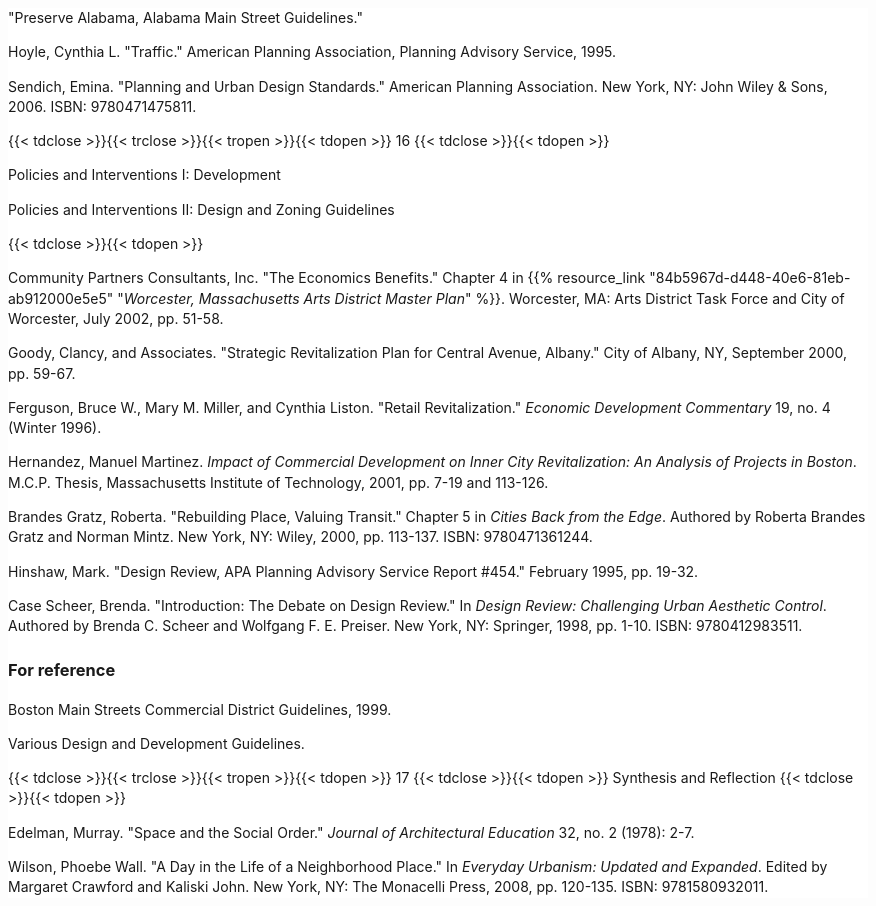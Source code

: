 "Preserve Alabama, Alabama Main Street Guidelines."

Hoyle, Cynthia L. "Traffic." American Planning Association, Planning Advisory Service, 1995.

Sendich, Emina. "Planning and Urban Design Standards." American Planning Association. New York, NY: John Wiley & Sons, 2006. ISBN: 9780471475811.

{{< tdclose >}}{{< trclose >}}{{< tropen >}}{{< tdopen >}}
16
{{< tdclose >}}{{< tdopen >}}

Policies and Interventions I: Development

Policies and Interventions II: Design and Zoning Guidelines

{{< tdclose >}}{{< tdopen >}}

Community Partners Consultants, Inc. "The Economics Benefits." Chapter 4 in {{% resource_link "84b5967d-d448-40e6-81eb-ab912000e5e5" "*Worcester, Massachusetts Arts District Master Plan*" %}}. Worcester, MA: Arts District Task Force and City of Worcester, July 2002, pp. 51-58.

Goody, Clancy, and Associates. "Strategic Revitalization Plan for Central Avenue, Albany." City of Albany, NY, September 2000, pp. 59-67.

Ferguson, Bruce W., Mary M. Miller, and Cynthia Liston. "Retail Revitalization." *Economic Development Commentary* 19, no. 4 (Winter 1996).

Hernandez, Manuel Martinez. *Impact of Commercial Development on Inner City Revitalization: An Analysis of Projects in Boston*. M.C.P. Thesis, Massachusetts Institute of Technology, 2001, pp. 7-19 and 113-126.

Brandes Gratz, Roberta. "Rebuilding Place, Valuing Transit." Chapter 5 in *Cities Back from the Edge*. Authored by Roberta Brandes Gratz and Norman Mintz. New York, NY: Wiley, 2000, pp. 113-137. ISBN: 9780471361244.

Hinshaw, Mark. "Design Review, APA Planning Advisory Service Report #454." February 1995, pp. 19-32.

Case Scheer, Brenda. "Introduction: The Debate on Design Review." In *Design Review: Challenging Urban Aesthetic Control*. Authored by Brenda C. Scheer and Wolfgang F. E. Preiser. New York, NY: Springer, 1998, pp. 1-10. ISBN: 9780412983511.

### For reference

Boston Main Streets Commercial District Guidelines, 1999.

Various Design and Development Guidelines.

{{< tdclose >}}{{< trclose >}}{{< tropen >}}{{< tdopen >}}
17
{{< tdclose >}}{{< tdopen >}}
Synthesis and Reflection
{{< tdclose >}}{{< tdopen >}}

Edelman, Murray. "Space and the Social Order." *Journal of Architectural Education* 32, no. 2 (1978): 2-7.

Wilson, Phoebe Wall. "A Day in the Life of a Neighborhood Place." In *Everyday Urbanism: Updated and Expanded*. Edited by Margaret Crawford and Kaliski John. New York, NY: The Monacelli Press, 2008, pp. 120-135. ISBN: 9781580932011.
